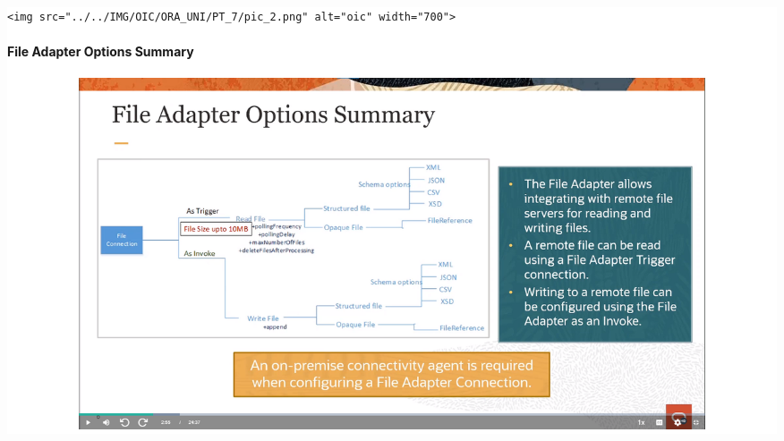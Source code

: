     <img src="../../IMG/OIC/ORA_UNI/PT_7/pic_2.png" alt="oic" width="700">
</div>

#### File Adapter Options Summary

<div align="center">
    <img src="../../IMG/OIC/ORA_UNI/PT_7/pic_3.png" alt="oic" width="700">
</div>
